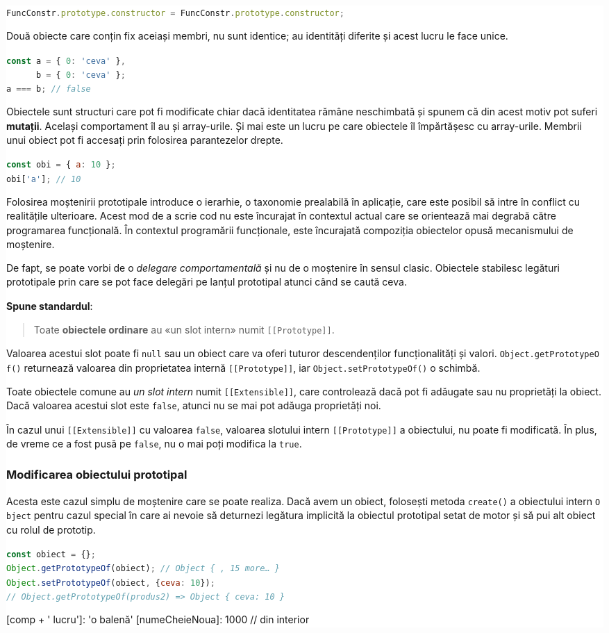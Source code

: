 ```javascript
FuncConstr.prototype.constructor = FuncConstr.prototype.constructor;
```

Două obiecte care conțin fix aceiași membri, nu sunt identice; au identități diferite și acest lucru le face unice.

```javascript
const a = { 0: 'ceva' },
      b = { 0: 'ceva' };
a === b; // false
```

Obiectele sunt structuri care pot fi modificate chiar dacă identitatea rămâne neschimbată și spunem că din acest motiv pot suferi **mutații**. Același comportament îl au și array-urile. Și mai este un lucru pe care obiectele îl împărtășesc cu array-urile. Membrii unui obiect pot fi accesați prin folosirea parantezelor drepte.

```javascript
const obi = { a: 10 };
obi['a']; // 10
```

Folosirea moștenirii prototipale introduce o ierarhie, o taxonomie prealabilă în aplicație, care este posibil să intre în conflict cu realitățile ulterioare. Acest mod de a scrie cod nu este încurajat în contextul actual care se orientează mai degrabă către programarea funcțională. În contextul programării funcționale, este încurajată compoziția obiectelor opusă mecanismului de moștenire.

De fapt, se poate vorbi de o *delegare comportamentală* și nu de o moștenire în sensul clasic. Obiectele stabilesc legături prototipale prin care se pot face delegări pe lanțul prototipal atunci când se caută ceva.

**Spune standardul**:

> Toate **obiectele ordinare** au «un slot intern» numit `[[Prototype]]`.

Valoarea acestui slot poate fi `null` sau un obiect care va oferi tuturor descendenților funcționalități și valori. `Object.getPrototypeOf()` returnează valoarea din proprietatea internă `[[Prototype]]`, iar `Object.setPrototypeOf()` o schimbă.

Toate obiectele comune au *un slot intern* numit `[[Extensible]]`, care controlează dacă pot fi adăugate sau nu proprietăți la obiect. Dacă valoarea acestui slot este `false`, atunci nu se mai pot adăuga proprietăți noi.

În cazul unui `[[Extensible]]` cu valoarea `false`, valoarea slotului intern `[[Prototype]]` a obiectului, nu poate fi modificată. În plus, de vreme ce a fost pusă pe `false`, nu o mai poți modifica la `true`.

### Modificarea obiectului prototipal

Acesta este cazul simplu de moștenire care se poate realiza. Dacă avem un obiect, folosești metoda `create()` a obiectului intern `Object` pentru cazul special în care ai nevoie să deturnezi legătura implicită la obiectul prototipal setat de motor și să pui alt obiect cu rolul de prototip.

```javascript
const obiect = {};
Object.getPrototypeOf(obiect); // Object { , 15 more… }
Object.setPrototypeOf(obiect, {ceva: 10});
// Object.getPrototypeOf(produs2) => Object { ceva: 10 }
```


  [prop]: 189439,
  [comp + ' lucru']: 'o balenă'
  [numeCheieNoua]: 1000 // din interior